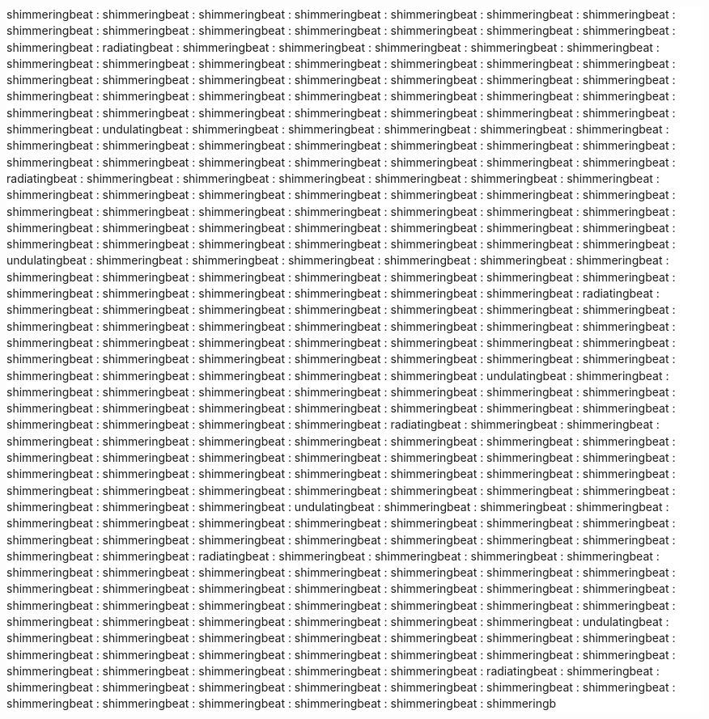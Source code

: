 shimmeringbeat : shimmeringbeat : shimmeringbeat : shimmeringbeat : shimmeringbeat : shimmeringbeat : shimmeringbeat : shimmeringbeat : shimmeringbeat : shimmeringbeat : shimmeringbeat : shimmeringbeat : shimmeringbeat : shimmeringbeat : shimmeringbeat : radiatingbeat : shimmeringbeat : shimmeringbeat : shimmeringbeat : shimmeringbeat : shimmeringbeat : shimmeringbeat : shimmeringbeat : shimmeringbeat : shimmeringbeat : shimmeringbeat : shimmeringbeat : shimmeringbeat : shimmeringbeat : shimmeringbeat : shimmeringbeat : shimmeringbeat : shimmeringbeat : shimmeringbeat : shimmeringbeat : shimmeringbeat : shimmeringbeat : shimmeringbeat : shimmeringbeat : shimmeringbeat : shimmeringbeat : shimmeringbeat : shimmeringbeat : shimmeringbeat : shimmeringbeat : shimmeringbeat : shimmeringbeat : shimmeringbeat : shimmeringbeat : shimmeringbeat : undulatingbeat : shimmeringbeat : shimmeringbeat : shimmeringbeat : shimmeringbeat : shimmeringbeat : shimmeringbeat : shimmeringbeat : shimmeringbeat : shimmeringbeat : shimmeringbeat : shimmeringbeat : shimmeringbeat : shimmeringbeat : shimmeringbeat : shimmeringbeat : shimmeringbeat : shimmeringbeat : shimmeringbeat : shimmeringbeat : radiatingbeat : shimmeringbeat : shimmeringbeat : shimmeringbeat : shimmeringbeat : shimmeringbeat : shimmeringbeat : shimmeringbeat : shimmeringbeat : shimmeringbeat : shimmeringbeat : shimmeringbeat : shimmeringbeat : shimmeringbeat : shimmeringbeat : shimmeringbeat : shimmeringbeat : shimmeringbeat : shimmeringbeat : shimmeringbeat : shimmeringbeat : shimmeringbeat : shimmeringbeat : shimmeringbeat : shimmeringbeat : shimmeringbeat : shimmeringbeat : shimmeringbeat : shimmeringbeat : shimmeringbeat : shimmeringbeat : shimmeringbeat : shimmeringbeat : shimmeringbeat : shimmeringbeat : undulatingbeat : shimmeringbeat : shimmeringbeat : shimmeringbeat : shimmeringbeat : shimmeringbeat : shimmeringbeat : shimmeringbeat : shimmeringbeat : shimmeringbeat : shimmeringbeat : shimmeringbeat : shimmeringbeat : shimmeringbeat : shimmeringbeat : shimmeringbeat : shimmeringbeat : shimmeringbeat : shimmeringbeat : shimmeringbeat : radiatingbeat : shimmeringbeat : shimmeringbeat : shimmeringbeat : shimmeringbeat : shimmeringbeat : shimmeringbeat : shimmeringbeat : shimmeringbeat : shimmeringbeat : shimmeringbeat : shimmeringbeat : shimmeringbeat : shimmeringbeat : shimmeringbeat : shimmeringbeat : shimmeringbeat : shimmeringbeat : shimmeringbeat : shimmeringbeat : shimmeringbeat : shimmeringbeat : shimmeringbeat : shimmeringbeat : shimmeringbeat : shimmeringbeat : shimmeringbeat : shimmeringbeat : shimmeringbeat : shimmeringbeat : shimmeringbeat : shimmeringbeat : shimmeringbeat : shimmeringbeat : undulatingbeat : shimmeringbeat : shimmeringbeat : shimmeringbeat : shimmeringbeat : shimmeringbeat : shimmeringbeat : shimmeringbeat : shimmeringbeat : shimmeringbeat : shimmeringbeat : shimmeringbeat : shimmeringbeat : shimmeringbeat : shimmeringbeat : shimmeringbeat : shimmeringbeat : shimmeringbeat : shimmeringbeat : shimmeringbeat : radiatingbeat : shimmeringbeat : shimmeringbeat : shimmeringbeat : shimmeringbeat : shimmeringbeat : shimmeringbeat : shimmeringbeat : shimmeringbeat : shimmeringbeat : shimmeringbeat : shimmeringbeat : shimmeringbeat : shimmeringbeat : shimmeringbeat : shimmeringbeat : shimmeringbeat : shimmeringbeat : shimmeringbeat : shimmeringbeat : shimmeringbeat : shimmeringbeat : shimmeringbeat : shimmeringbeat : shimmeringbeat : shimmeringbeat : shimmeringbeat : shimmeringbeat : shimmeringbeat : shimmeringbeat : shimmeringbeat : shimmeringbeat : shimmeringbeat : shimmeringbeat : undulatingbeat : shimmeringbeat : shimmeringbeat : shimmeringbeat : shimmeringbeat : shimmeringbeat : shimmeringbeat : shimmeringbeat : shimmeringbeat : shimmeringbeat : shimmeringbeat : shimmeringbeat : shimmeringbeat : shimmeringbeat : shimmeringbeat : shimmeringbeat : shimmeringbeat : shimmeringbeat : shimmeringbeat : shimmeringbeat : radiatingbeat : shimmeringbeat : shimmeringbeat : shimmeringbeat : shimmeringbeat : shimmeringbeat : shimmeringbeat : shimmeringbeat : shimmeringbeat : shimmeringbeat : shimmeringbeat : shimmeringbeat : shimmeringbeat : shimmeringbeat : shimmeringbeat : shimmeringbeat : shimmeringbeat : shimmeringbeat : shimmeringbeat : shimmeringbeat : shimmeringbeat : shimmeringbeat : shimmeringbeat : shimmeringbeat : shimmeringbeat : shimmeringbeat : shimmeringbeat : shimmeringbeat : shimmeringbeat : shimmeringbeat : shimmeringbeat : shimmeringbeat : undulatingbeat : shimmeringbeat : shimmeringbeat : shimmeringbeat : shimmeringbeat : shimmeringbeat : shimmeringbeat : shimmeringbeat : shimmeringbeat : shimmeringbeat : shimmeringbeat : shimmeringbeat : shimmeringbeat : shimmeringbeat : shimmeringbeat : shimmeringbeat : shimmeringbeat : shimmeringbeat : shimmeringbeat : shimmeringbeat : radiatingbeat : shimmeringbeat : shimmeringbeat : shimmeringbeat : shimmeringbeat : shimmeringbeat : shimmeringbeat : shimmeringbeat : shimmeringbeat : shimmeringbeat : shimmeringbeat : shimmeringbeat : shimmeringbeat : shimmeringbeat : shimmeringb